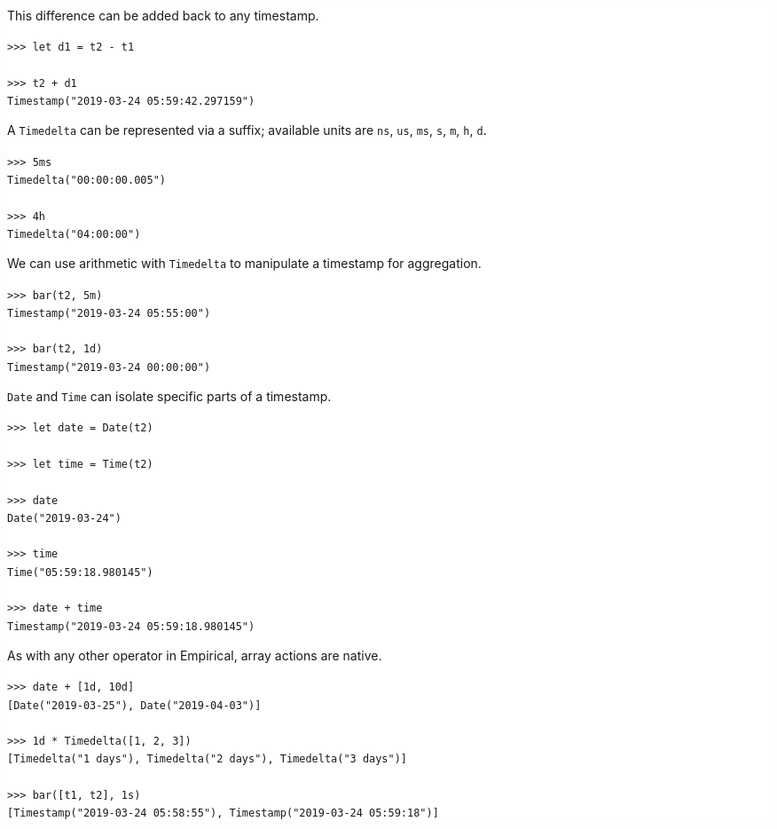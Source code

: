 This difference can be added back to any timestamp.

```
>>> let d1 = t2 - t1

>>> t2 + d1
Timestamp("2019-03-24 05:59:42.297159")

```

A `Timedelta` can be represented via a suffix; available units are `ns`, `us`, `ms`, `s`, `m`, `h`, `d`.

```
>>> 5ms
Timedelta("00:00:00.005")

>>> 4h
Timedelta("04:00:00")

```

We can use arithmetic with `Timedelta` to manipulate a timestamp for aggregation.

```
>>> bar(t2, 5m)
Timestamp("2019-03-24 05:55:00")

>>> bar(t2, 1d)
Timestamp("2019-03-24 00:00:00")

```

`Date` and `Time` can isolate specific parts of a timestamp.

```
>>> let date = Date(t2)

>>> let time = Time(t2)

>>> date
Date("2019-03-24")

>>> time
Time("05:59:18.980145")

>>> date + time
Timestamp("2019-03-24 05:59:18.980145")

```

As with any other operator in Empirical, array actions are native.

```
>>> date + [1d, 10d]
[Date("2019-03-25"), Date("2019-04-03")]

>>> 1d * Timedelta([1, 2, 3])
[Timedelta("1 days"), Timedelta("2 days"), Timedelta("3 days")]

>>> bar([t1, t2], 1s)
[Timestamp("2019-03-24 05:58:55"), Timestamp("2019-03-24 05:59:18")]

```

